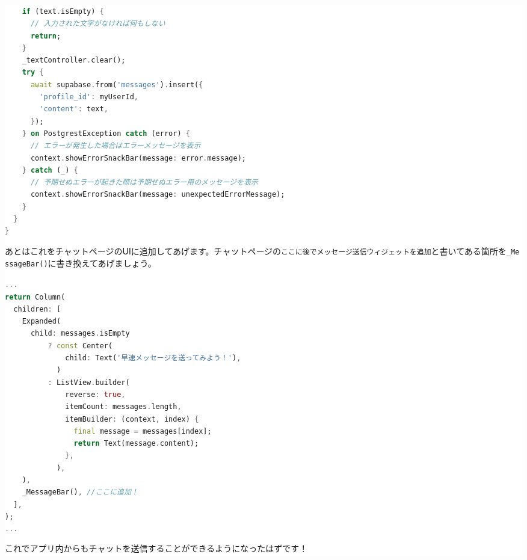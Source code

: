 ```dart:lib/pages/chat_page.dart
    if (text.isEmpty) {
      // 入力された文字がなければ何もしない
      return;
    }
    _textController.clear();
    try {
      await supabase.from('messages').insert({
        'profile_id': myUserId,
        'content': text,
      });
    } on PostgrestException catch (error) {
      // エラーが発生した場合はエラーメッセージを表示
      context.showErrorSnackBar(message: error.message);
    } catch (_) {
      // 予期せぬエラーが起きた際は予期せぬエラー用のメッセージを表示
      context.showErrorSnackBar(message: unexpectedErrorMessage);
    }
  }
}
```

あとはこれをチャットページのUIに追加してあげます。チャットページの`ここに後でメッセージ送信ウィジェットを追加`と書いてある箇所を`_MessageBar()`に書き換えてあげましょう。

```dart:lib/pages/chat_page.dart
...
return Column(
  children: [
    Expanded(
      child: messages.isEmpty
          ? const Center(
              child: Text('早速メッセージを送ってみよう！'),
            )
          : ListView.builder(
              reverse: true,
              itemCount: messages.length,
              itemBuilder: (context, index) {
                final message = messages[index];
                return Text(message.content);
              },
            ),
    ),
    _MessageBar(), //ここに追加！
  ],
);
...
```

これでアプリ内からもチャットを送信することができるようになったはずです！
